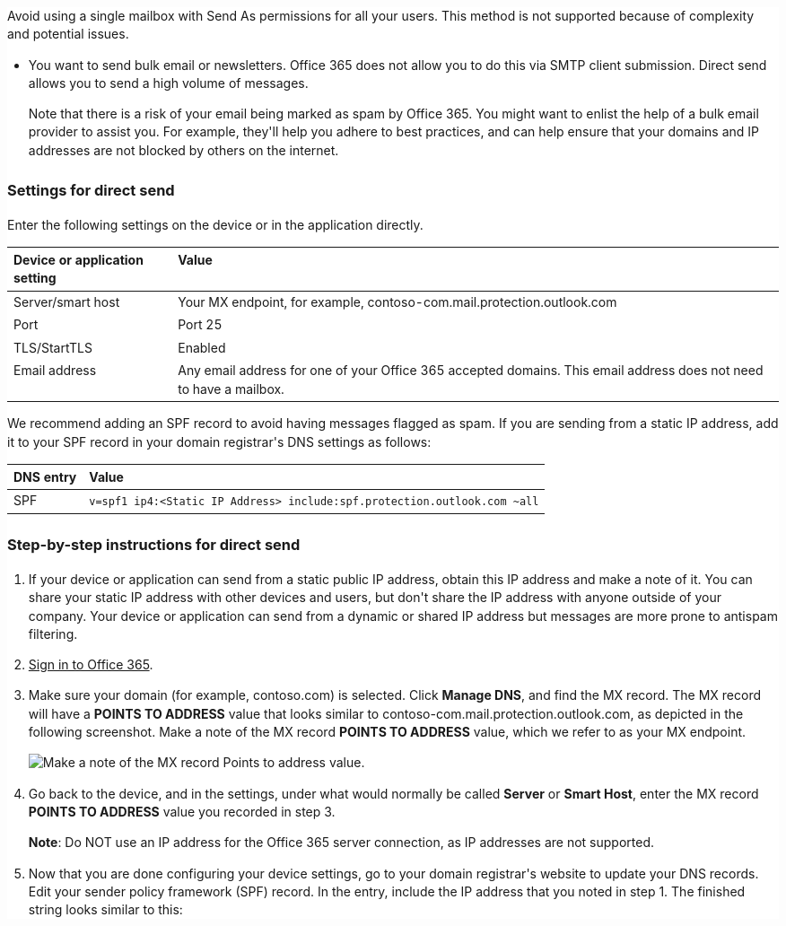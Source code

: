   Avoid using a single mailbox with Send As permissions for all your users. This method is not supported because of complexity and potential issues.

- You want to send bulk email or newsletters. Office 365 does not allow you to do this via SMTP client submission. Direct send allows you to send a high volume of messages.

  Note that there is a risk of your email being marked as spam by Office 365. You might want to enlist the help of a bulk email provider to assist you. For example, they'll help you adhere to best practices, and can help ensure that your domains and IP addresses are not blocked by others on the internet.

### Settings for direct send

Enter the following settings on the device or in the application directly.

|**Device or application setting**|**Value**|
|:-----|:-----|
|Server/smart host|Your MX endpoint, for example, contoso-com.mail.protection.outlook.com|
|Port|Port 25|
|TLS/StartTLS|Enabled|
|Email address|Any email address for one of your Office 365 accepted domains. This email address does not need to have a mailbox.|

We recommend adding an SPF record to avoid having messages flagged as spam. If you are sending from a static IP address, add it to your SPF record in your domain registrar's DNS settings as follows:

|**DNS entry**|**Value**|
|:-----|:-----|
|SPF|`v=spf1 ip4:<Static IP Address> include:spf.protection.outlook.com ~all`|

### Step-by-step instructions for direct send

1. If your device or application can send from a static public IP address, obtain this IP address and make a note of it. You can share your static IP address with other devices and users, but don't share the IP address with anyone outside of your company. Your device or application can send from a dynamic or shared IP address but messages are more prone to antispam filtering.

2. [Sign in to Office 365](https://go.microsoft.com/fwlink/p/?LinkID=402333).

3. Make sure your domain (for example, contoso.com) is selected. Click **Manage DNS**, and find the MX record. The MX record will have a **POINTS TO ADDRESS** value that looks similar to contoso-com.mail.protection.outlook.com, as depicted in the following screenshot. Make a note of the MX record **POINTS TO ADDRESS** value, which we refer to as your MX endpoint.

   ![Make a note of the MX record Points to address value.](../media/76d8ba1c-2d13-4081-9687-12b206b0ce2d.png)

4. Go back to the device, and in the settings, under what would normally be called **Server** or **Smart Host**, enter the MX record **POINTS TO ADDRESS** value you recorded in step 3.

   **Note**: Do NOT use an IP address for the Office 365 server connection, as IP addresses are not supported.

5. Now that you are done configuring your device settings, go to your domain registrar's website to update your DNS records. Edit your sender policy framework (SPF) record. In the entry, include the IP address that you noted in step 1. The finished string looks similar to this:

